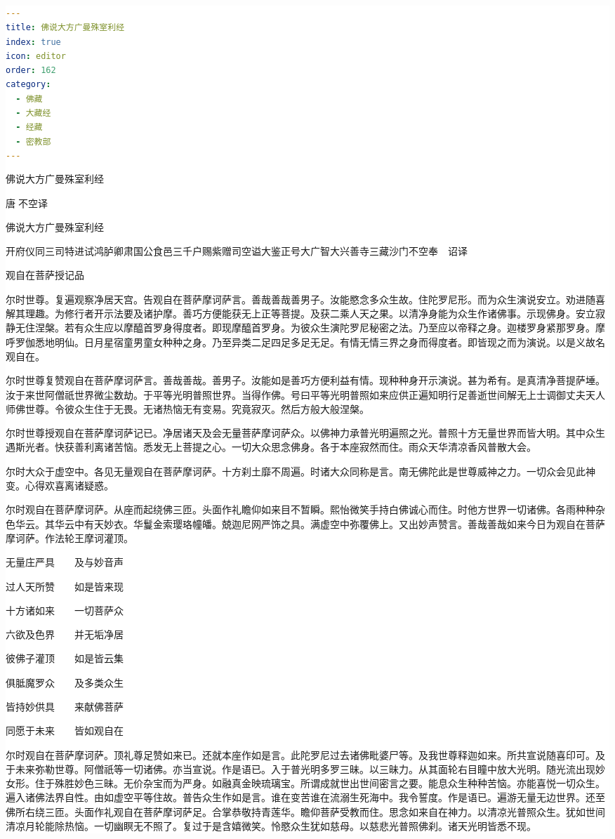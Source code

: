 ```yaml
---
title: 佛说大方广曼殊室利经
index: true
icon: editor
order: 162
category:
  - 佛藏
  - 大藏经
  - 经藏
  - 密教部
---
```


  佛说大方广曼殊室利经  

唐 不空译  

佛说大方广曼殊室利经  

开府仪同三司特进试鸿胪卿肃国公食邑三千户赐紫赠司空谥大鉴正号大广智大兴善寺三藏沙门不空奉　诏译  

观自在菩萨授记品  

尔时世尊。复遍观察净居天宫。告观自在菩萨摩诃萨言。善哉善哉善男子。汝能愍念多众生故。住陀罗尼形。而为众生演说安立。劝进随喜解其理趣。为修行者开示法要及诸护摩。善巧方便能获无上正等菩提。及获二乘人天之果。以清净身能为众生作诸佛事。示现佛身。安立寂静无住涅槃。若有众生应以摩醯首罗身得度者。即现摩醯首罗身。为彼众生演陀罗尼秘密之法。乃至应以帝释之身。迦楼罗身紧那罗身。摩呼罗伽悉地明仙。日月星宿童男童女种种之身。乃至异类二足四足多足无足。有情无情三界之身而得度者。即皆现之而为演说。以是义故名观自在。  

尔时世尊复赞观自在菩萨摩诃萨言。善哉善哉。善男子。汝能如是善巧方便利益有情。现种种身开示演说。甚为希有。是真清净菩提萨埵。汝于来世阿僧祇世界微尘数劫。于平等光明普照世界。当得作佛。号曰平等光明普照如来应供正遍知明行足善逝世间解无上士调御丈夫天人师佛世尊。令彼众生住于无畏。无诸热恼无有变易。究竟寂灭。然后方般大般涅槃。  

尔时世尊授观自在菩萨摩诃萨记已。净居诸天及会无量菩萨摩诃萨众。以佛神力承普光明遍照之光。普照十方无量世界而皆大明。其中众生遇斯光者。快获善利离诸苦恼。悉发无上菩提之心。一切大众思念佛身。各于本座寂然而住。雨众天华清凉香风普散大会。  

尔时大众于虚空中。各见无量观自在菩萨摩诃萨。十方刹土靡不周遍。时诸大众同称是言。南无佛陀此是世尊威神之力。一切众会见此神变。心得欢喜离诸疑惑。  

尔时观自在菩萨摩诃萨。从座而起绕佛三匝。头面作礼瞻仰如来目不暂瞬。熙怡微笑手持白佛诚心而住。时他方世界一切诸佛。各雨种种杂色华云。其华云中有天妙衣。华鬘金索璎珞幢皤。兢迦尼网严饰之具。满虚空中弥覆佛上。又出妙声赞言。善哉善哉如来今日为观自在菩萨摩诃萨。作法轮王摩诃灌顶。  

无量庄严具　　及与妙音声  

过人天所赞　　如是皆来现  

十方诸如来　　一切菩萨众  

六欲及色界　　并无垢净居  

彼佛子灌顶　　如是皆云集  

俱胝魔罗众　　及多类众生  

皆持妙供具　　来献佛菩萨  

同愿于未来　　皆如观自在  

尔时观自在菩萨摩诃萨。顶礼尊足赞如来已。还就本座作如是言。此陀罗尼过去诸佛毗婆尸等。及我世尊释迦如来。所共宣说随喜印可。及于未来弥勒世尊。阿僧祇等一切诸佛。亦当宣说。作是语已。入于普光明多罗三昧。以三昧力。从其面轮右目瞳中放大光明。随光流出现妙女形。住于殊胜妙色三昧。无价杂宝而为严身。如融真金映琉璃宝。所谓成就世出世间密言之要。能息众生种种苦恼。亦能喜悦一切众生。遍入诸佛法界自性。由如虚空平等住故。普告众生作如是言。谁在变苦谁在流溺生死海中。我令誓度。作是语已。遍游无量无边世界。还至佛所右绕三匝。头面作礼观自在菩萨摩诃萨足。合掌恭敬持青莲华。瞻仰菩萨受教而住。思念如来自在神力。以清凉光普照众生。犹如世间清凉月轮能除热恼。一切幽瞑无不照了。复过于是含嬉微笑。怜愍众生犹如慈母。以慈悲光普照佛刹。诸天光明皆悉不现。  
